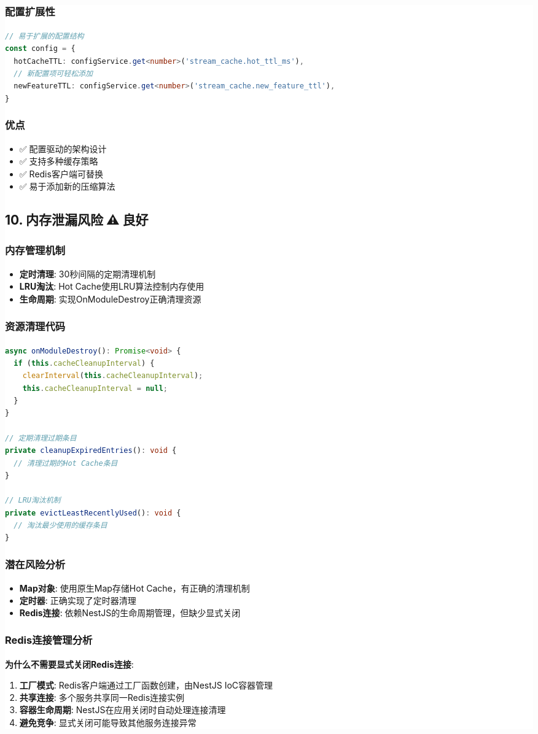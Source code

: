 ### 配置扩展性
```typescript
// 易于扩展的配置结构
const config = {
  hotCacheTTL: configService.get<number>('stream_cache.hot_ttl_ms'),
  // 新配置项可轻松添加
  newFeatureTTL: configService.get<number>('stream_cache.new_feature_ttl'),
}
```

### 优点
- ✅ 配置驱动的架构设计
- ✅ 支持多种缓存策略
- ✅ Redis客户端可替换
- ✅ 易于添加新的压缩算法

## 10. 内存泄漏风险 ⚠️ 良好

### 内存管理机制
- **定时清理**: 30秒间隔的定期清理机制
- **LRU淘汰**: Hot Cache使用LRU算法控制内存使用
- **生命周期**: 实现OnModuleDestroy正确清理资源

### 资源清理代码
```typescript
async onModuleDestroy(): Promise<void> {
  if (this.cacheCleanupInterval) {
    clearInterval(this.cacheCleanupInterval);
    this.cacheCleanupInterval = null;
  }
}

// 定期清理过期条目
private cleanupExpiredEntries(): void {
  // 清理过期的Hot Cache条目
}

// LRU淘汰机制
private evictLeastRecentlyUsed(): void {
  // 淘汰最少使用的缓存条目
}
```

### 潜在风险分析
- **Map对象**: 使用原生Map存储Hot Cache，有正确的清理机制
- **定时器**: 正确实现了定时器清理
- **Redis连接**: 依赖NestJS的生命周期管理，但缺少显式关闭

### Redis连接管理分析
**为什么不需要显式关闭Redis连接**:
1. **工厂模式**: Redis客户端通过工厂函数创建，由NestJS IoC容器管理
2. **共享连接**: 多个服务共享同一Redis连接实例
3. **容器生命周期**: NestJS在应用关闭时自动处理连接清理
4. **避免竞争**: 显式关闭可能导致其他服务连接异常
